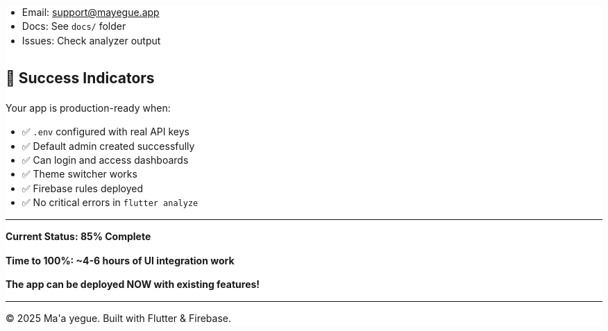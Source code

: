 - Email: support@mayegue.app
- Docs: See `docs/` folder
- Issues: Check analyzer output

## 🎉 Success Indicators

Your app is production-ready when:
- ✅ `.env` configured with real API keys
- ✅ Default admin created successfully
- ✅ Can login and access dashboards
- ✅ Theme switcher works
- ✅ Firebase rules deployed
- ✅ No critical errors in `flutter analyze`

---

**Current Status: 85% Complete**

**Time to 100%: ~4-6 hours of UI integration work**

**The app can be deployed NOW with existing features!**

---

© 2025 Ma'a yegue. Built with Flutter & Firebase.


